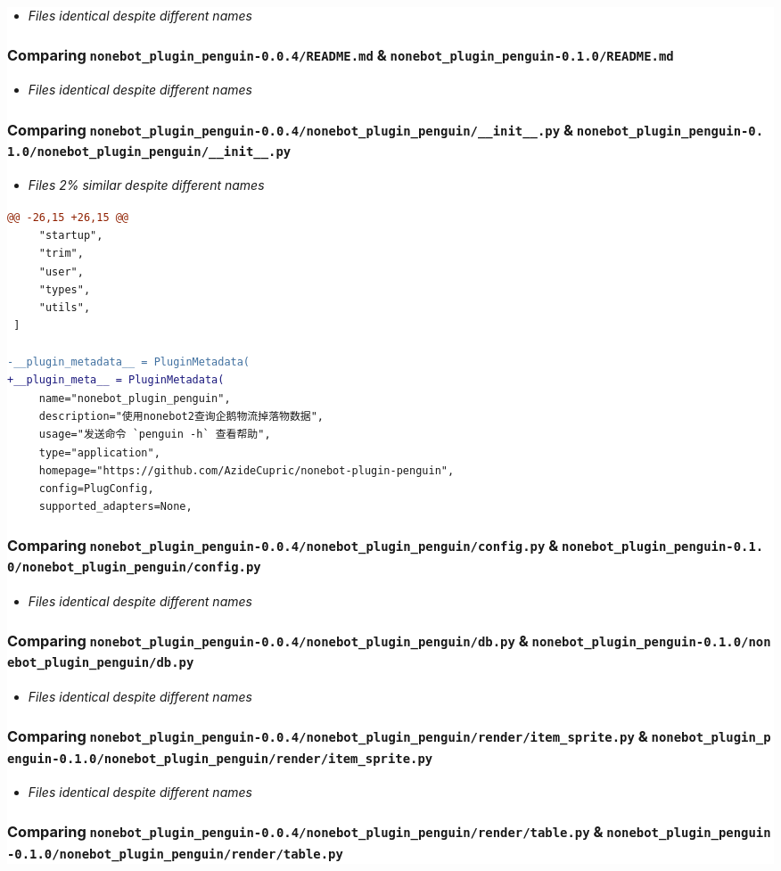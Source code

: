  * *Files identical despite different names*

### Comparing `nonebot_plugin_penguin-0.0.4/README.md` & `nonebot_plugin_penguin-0.1.0/README.md`

 * *Files identical despite different names*

### Comparing `nonebot_plugin_penguin-0.0.4/nonebot_plugin_penguin/__init__.py` & `nonebot_plugin_penguin-0.1.0/nonebot_plugin_penguin/__init__.py`

 * *Files 2% similar despite different names*

```diff
@@ -26,15 +26,15 @@
     "startup",
     "trim",
     "user",
     "types",
     "utils",
 ]
 
-__plugin_metadata__ = PluginMetadata(
+__plugin_meta__ = PluginMetadata(
     name="nonebot_plugin_penguin",
     description="使用nonebot2查询企鹅物流掉落物数据",
     usage="发送命令 `penguin -h` 查看帮助",
     type="application",
     homepage="https://github.com/AzideCupric/nonebot-plugin-penguin",
     config=PlugConfig,
     supported_adapters=None,
```

### Comparing `nonebot_plugin_penguin-0.0.4/nonebot_plugin_penguin/config.py` & `nonebot_plugin_penguin-0.1.0/nonebot_plugin_penguin/config.py`

 * *Files identical despite different names*

### Comparing `nonebot_plugin_penguin-0.0.4/nonebot_plugin_penguin/db.py` & `nonebot_plugin_penguin-0.1.0/nonebot_plugin_penguin/db.py`

 * *Files identical despite different names*

### Comparing `nonebot_plugin_penguin-0.0.4/nonebot_plugin_penguin/render/item_sprite.py` & `nonebot_plugin_penguin-0.1.0/nonebot_plugin_penguin/render/item_sprite.py`

 * *Files identical despite different names*

### Comparing `nonebot_plugin_penguin-0.0.4/nonebot_plugin_penguin/render/table.py` & `nonebot_plugin_penguin-0.1.0/nonebot_plugin_penguin/render/table.py`
